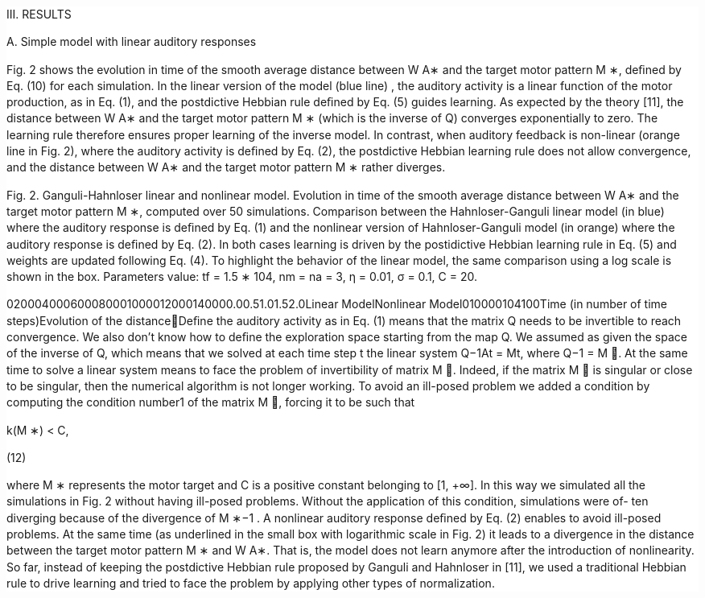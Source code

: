 III. RESULTS

A. Simple model with linear auditory responses

Fig. 2 shows the evolution in time of the smooth average
distance between W A∗ and the target motor pattern M ∗,
deﬁned by Eq. (10) for each simulation. In the linear version
of the model (blue line) , the auditory activity is a linear
function of the motor production, as in Eq. (1), and the
postdictive Hebbian rule deﬁned by Eq. (5) guides learning.
As expected by the theory [11], the distance between W A∗
and the target motor pattern M ∗ (which is the inverse of Q)
converges exponentially to zero. The learning rule therefore
ensures proper learning of the inverse model. In contrast, when
auditory feedback is non-linear (orange line in Fig. 2), where
the auditory activity is deﬁned by Eq. (2), the postdictive
Hebbian learning rule does not allow convergence, and the
distance between W A∗ and the target motor pattern M ∗ rather
diverges.

Fig. 2. Ganguli-Hahnloser linear and nonlinear model. Evolution in time of
the smooth average distance between W A∗ and the target motor pattern M ∗,
computed over 50 simulations. Comparison between the Hahnloser-Ganguli
linear model (in blue) where the auditory response is deﬁned by Eq. (1)
and the nonlinear version of Hahnloser-Ganguli model (in orange) where the
auditory response is deﬁned by Eq. (2). In both cases learning is driven by the
postidictive Hebbian learning rule in Eq. (5) and weights are updated following
Eq. (4). To highlight the behavior of the linear model, the same comparison
using a log scale is shown in the box. Parameters value: tf = 1.5 ∗ 104,
nm = na = 3, η = 0.01, σ = 0.1, C = 20.

020004000600080001000012000140000.00.51.01.52.0Linear ModelNonlinear Model010000104100Time (in number of time steps)Evolution of the distanceDeﬁne the auditory activity as in Eq. (1) means that the
matrix Q needs to be invertible to reach convergence. We also
don’t know how to deﬁne the exploration space starting from
the map Q. We assumed as given the space of the inverse
of Q, which means that we solved at each time step t the
linear system Q−1At = Mt, where Q−1 = M ∗. At the same
time to solve a linear system means to face the problem of
invertibility of matrix M ∗. Indeed, if the matrix M ∗ is singular
or close to be singular, then the numerical algorithm is not
longer working. To avoid an ill-posed problem we added a
condition by computing the condition number1 of the matrix
M ∗, forcing it to be such that

k(M ∗) < C,

(12)

where M ∗ represents the motor target and C is a positive
constant belonging to [1, +∞]. In this way we simulated all
the simulations in Fig. 2 without having ill-posed problems.
Without the application of this condition, simulations were of-
ten diverging because of the divergence of M ∗−1
. A nonlinear
auditory response deﬁned by Eq. (2) enables to avoid ill-posed
problems. At the same time (as underlined in the small box
with logarithmic scale in Fig. 2) it leads to a divergence in the
distance between the target motor pattern M ∗ and W A∗. That
is, the model does not learn anymore after the introduction of
nonlinearity. So far, instead of keeping the postdictive Hebbian
rule proposed by Ganguli and Hahnloser in [11], we used a
traditional Hebbian rule to drive learning and tried to face the
problem by applying other types of normalization.
